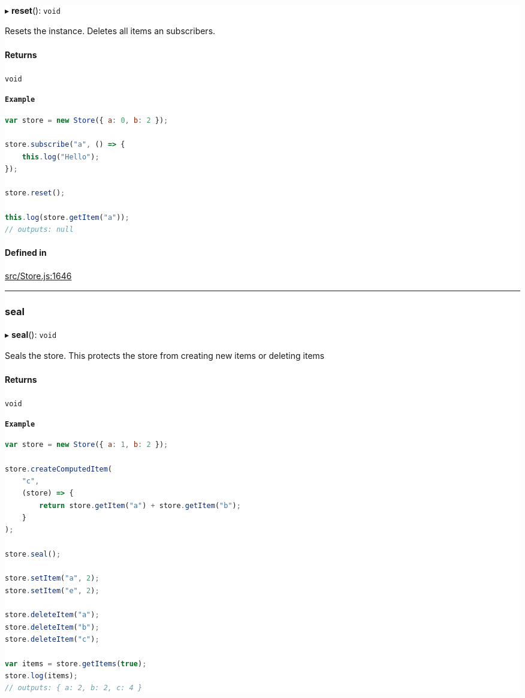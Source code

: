 ▸ **reset**(): `void`

Resets the instance. Deletes all items an subscribers.

#### Returns

`void`

**`Example`**

```js
var store = new Store({ a: 0, b: 2 });

store.subscribe("a", () => {
    this.log("Hello");
});

store.reset();

this.log(store.getItem("a")); 
// outputs: null
```

#### Defined in

[src/Store.js:1646](https://github.com/supercat911/store/blob/1f1d5645db60e14bbd16c4c9c2d9a5bd0e5ed379/src/Store.js#L1646)

___

### seal

▸ **seal**(): `void`

Seals the store. This protects the store from creating new items or deleting items

#### Returns

`void`

**`Example`**

```js
var store = new Store({ a: 1, b: 2 });

store.createComputedItem(
    "c",
    (store) => {
        return store.getItem("a") + store.getItem("b");
    }
);

store.seal();

store.setItem("a", 2);
store.setItem("e", 2);

store.deleteItem("a");
store.deleteItem("b");
store.deleteItem("c");

var items = store.getItems(true);
store.log(items);
// outputs: { a: 2, b: 2, c: 4 }
```
